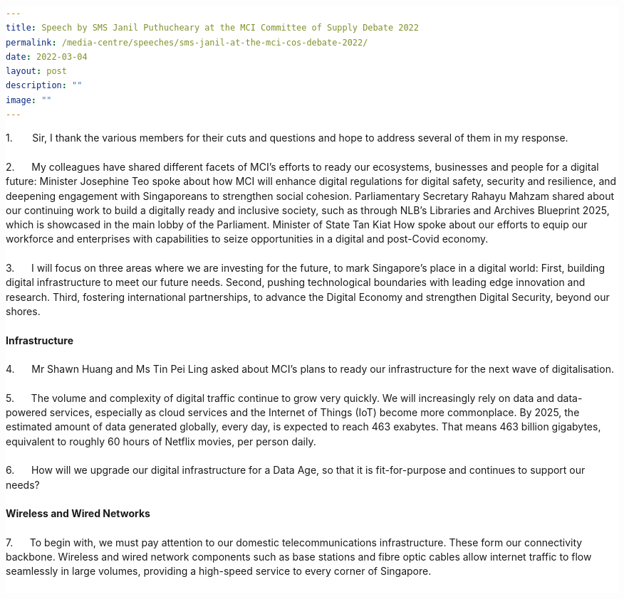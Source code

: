 ```yaml
---
title: Speech by SMS Janil Puthucheary at the MCI Committee of Supply Debate 2022
permalink: /media-centre/speeches/sms-janil-at-the-mci-cos-debate-2022/
date: 2022-03-04
layout: post
description: ""
image: ""
---
```

<p>1.<span style="white-space: pre;">		</span>Sir, I thank the various members for their cuts and questions and hope to address several of them in my response.<br>
<br>
2.<span style="white-space: pre;">		</span>My colleagues have shared different facets of MCI’s efforts to ready our ecosystems, businesses and people for a digital future:&nbsp;Minister Josephine Teo spoke about how MCI will enhance digital regulations for digital safety, security and resilience, and deepening engagement with Singaporeans to strengthen social cohesion.&nbsp;Parliamentary Secretary Rahayu Mahzam shared about our continuing work to build a digitally ready and inclusive society, such as through NLB’s Libraries and Archives Blueprint 2025, which is showcased in the main lobby of the Parliament.&nbsp;Minister of State Tan Kiat How spoke about our efforts to equip our workforce and enterprises with capabilities to seize opportunities in a digital and post-Covid economy.<br>
<br>
3.<span style="white-space: pre;">		</span>I will focus on three areas where we are investing for the future, to mark Singapore’s place in a digital world:&nbsp;First, building digital infrastructure to meet our future needs.&nbsp;Second, pushing technological boundaries with leading edge innovation and research.&nbsp;Third, fostering international partnerships, to advance the Digital Economy and strengthen Digital Security, beyond our shores.<br>
<br>
<strong>Infrastructure</strong><br>
<br>
4.<span style="white-space: pre;">		</span>Mr Shawn Huang and Ms Tin Pei Ling asked about MCI’s plans to ready our infrastructure for the next wave of digitalisation.&nbsp;<br>
<br>
5.<span style="white-space: pre;">		</span>The volume and complexity of digital traffic continue to grow very quickly.&nbsp;We will increasingly rely on data and data-powered services, especially as cloud services and the Internet of Things (IoT) become more commonplace.&nbsp;By 2025, the estimated amount of data generated globally, every day, is expected to reach 463 exabytes. That means 463 billion gigabytes, equivalent to roughly 60 hours of Netflix movies, per person daily.&nbsp;<br>
<br>
6.<span style="white-space: pre;">		</span>How will we upgrade our digital infrastructure for a Data Age, so that it is fit-for-purpose and continues to support our needs?<br>
<br>
<strong>Wireless and Wired Networks</strong><br>
<br>
7.<span style="white-space: pre;">		</span>To begin with, we must pay attention to our domestic telecommunications infrastructure. These form our connectivity backbone. Wireless and wired network components such as base stations and fibre optic cables allow internet traffic to flow seamlessly in large volumes, providing a high-speed service to every corner of Singapore.&nbsp;<br>
<br>